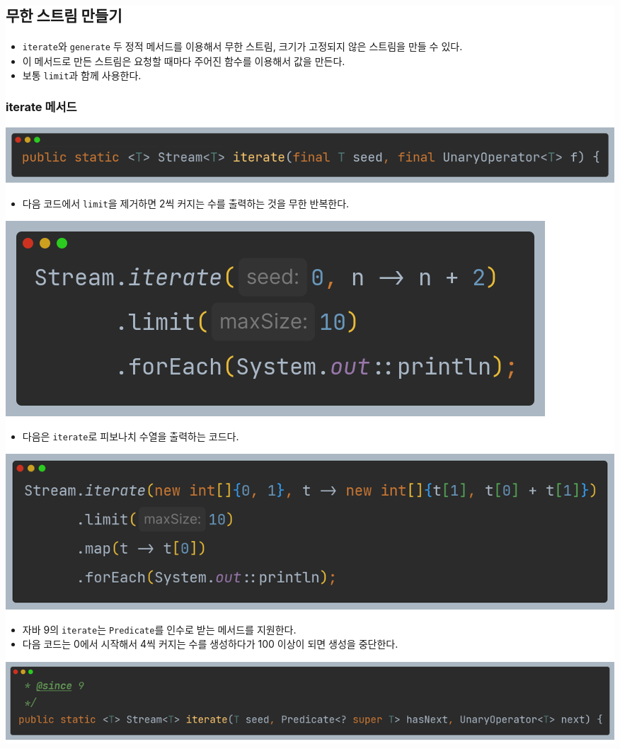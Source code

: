 ## 무한 스트림 만들기

- `iterate`와 `generate` 두 정적 메서드를 이용해서 무한 스트림, 크기가 고정되지 않은 스트림을 만들 수 있다.
- 이 메서드로 만든 스트림은 요청할 때마다 주어진 함수를 이용해서 값을 만든다.
- 보통 `limit`과 함께 사용한다.

### iterate 메서드

![img_52.png](image/img_52.png)

- 다음 코드에서 `limit`을 제거하면 2씩 커지는 수를 출력하는 것을 무한 반복한다.

![img_53.png](image/img_53.png)

- 다음은 `iterate`로 피보나치 수열을 출력하는 코드다.

![img_54.png](image/img_54.png)

- 자바 9의 `iterate`는 `Predicate`를 인수로 받는 메서드를 지원한다.
- 다음 코드는 0에서 시작해서 4씩 커지는 수를 생성하다가 100 이상이 되면 생성을 중단한다.

![img_56.png](image/img_56.png)
